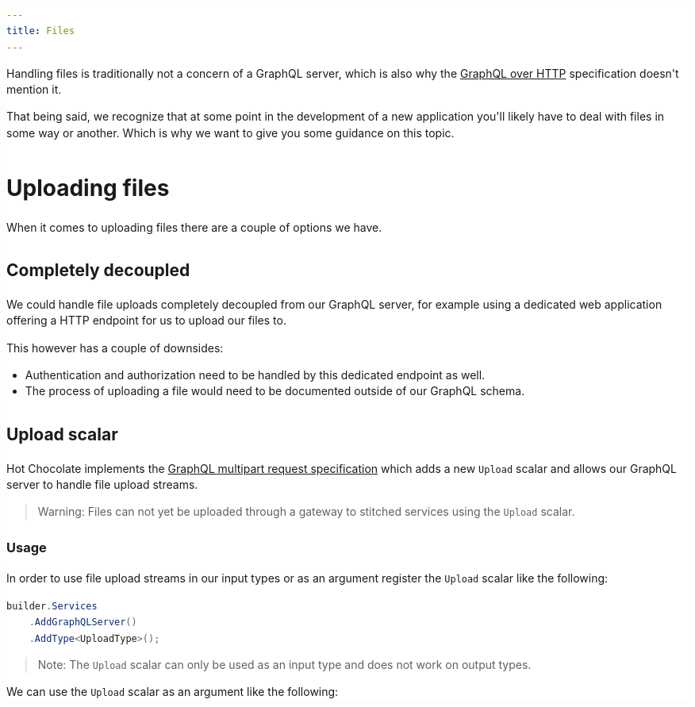 ```yaml
---
title: Files
---
```


Handling files is traditionally not a concern of a GraphQL server, which is also why the [GraphQL over HTTP](https://github.com/graphql/graphql-over-http/blob/main/spec/GraphQLOverHTTP.md) specification doesn't mention it.

That being said, we recognize that at some point in the development of a new application you'll likely have to deal with files in some way or another. Which is why we want to give you some guidance on this topic.

# Uploading files

When it comes to uploading files there are a couple of options we have.

## Completely decoupled

We could handle file uploads completely decoupled from our GraphQL server, for example using a dedicated web application offering a HTTP endpoint for us to upload our files to.

This however has a couple of downsides:

- Authentication and authorization need to be handled by this dedicated endpoint as well.
- The process of uploading a file would need to be documented outside of our GraphQL schema.

## Upload scalar

Hot Chocolate implements the [GraphQL multipart request specification](https://github.com/jaydenseric/graphql-multipart-request-spec) which adds a new `Upload` scalar and allows our GraphQL server to handle file upload streams.

<Video videoId="XeF3IuGDq4A"></Video>

> Warning: Files can not yet be uploaded through a gateway to stitched services using the `Upload` scalar.

### Usage

In order to use file upload streams in our input types or as an argument register the `Upload` scalar like the following:

```csharp
builder.Services
    .AddGraphQLServer()
    .AddType<UploadType>();
```

> Note: The `Upload` scalar can only be used as an input type and does not work on output types.

We can use the `Upload` scalar as an argument like the following:

<ExampleTabs>
<Implementation>
